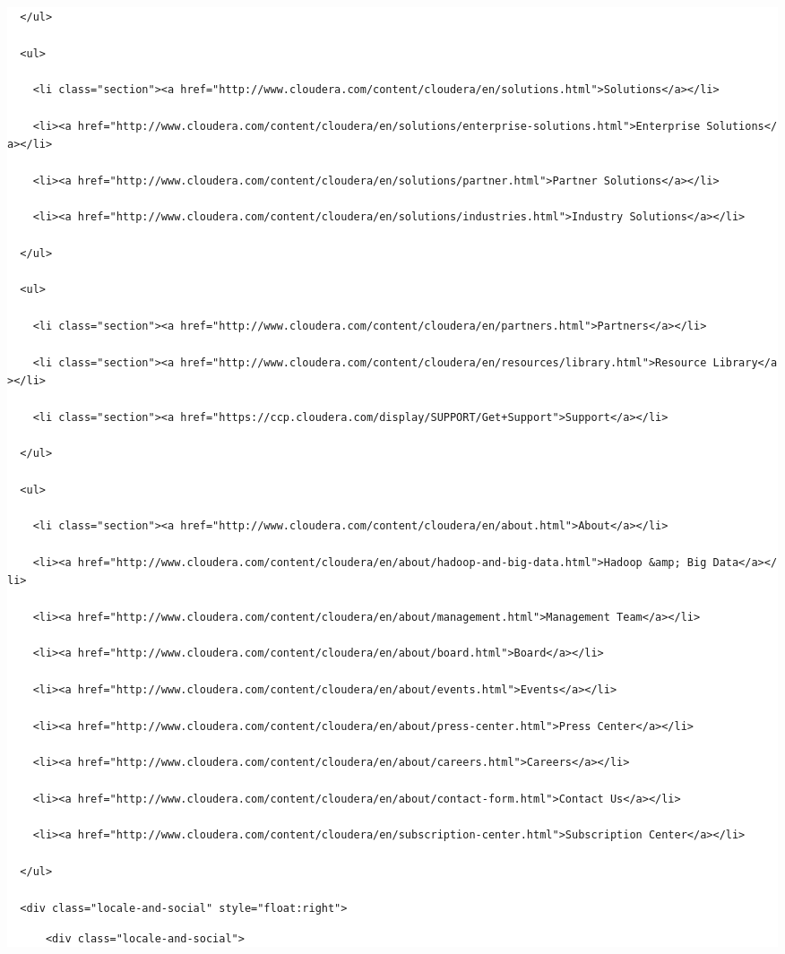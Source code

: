       </ul>

      <ul>

        <li class="section"><a href="http://www.cloudera.com/content/cloudera/en/solutions.html">Solutions</a></li>

        <li><a href="http://www.cloudera.com/content/cloudera/en/solutions/enterprise-solutions.html">Enterprise Solutions</a></li>

        <li><a href="http://www.cloudera.com/content/cloudera/en/solutions/partner.html">Partner Solutions</a></li>

        <li><a href="http://www.cloudera.com/content/cloudera/en/solutions/industries.html">Industry Solutions</a></li>

      </ul>

      <ul>

        <li class="section"><a href="http://www.cloudera.com/content/cloudera/en/partners.html">Partners</a></li>

        <li class="section"><a href="http://www.cloudera.com/content/cloudera/en/resources/library.html">Resource Library</a></li>

        <li class="section"><a href="https://ccp.cloudera.com/display/SUPPORT/Get+Support">Support</a></li>

      </ul>

      <ul>

        <li class="section"><a href="http://www.cloudera.com/content/cloudera/en/about.html">About</a></li>

        <li><a href="http://www.cloudera.com/content/cloudera/en/about/hadoop-and-big-data.html">Hadoop &amp; Big Data</a></li>

        <li><a href="http://www.cloudera.com/content/cloudera/en/about/management.html">Management Team</a></li>

        <li><a href="http://www.cloudera.com/content/cloudera/en/about/board.html">Board</a></li>

        <li><a href="http://www.cloudera.com/content/cloudera/en/about/events.html">Events</a></li>

        <li><a href="http://www.cloudera.com/content/cloudera/en/about/press-center.html">Press Center</a></li>

        <li><a href="http://www.cloudera.com/content/cloudera/en/about/careers.html">Careers</a></li>

        <li><a href="http://www.cloudera.com/content/cloudera/en/about/contact-form.html">Contact Us</a></li>

        <li><a href="http://www.cloudera.com/content/cloudera/en/subscription-center.html">Subscription Center</a></li>

      </ul>

      <div class="locale-and-social" style="float:right">

<div>

          <div class="locale-and-social">
